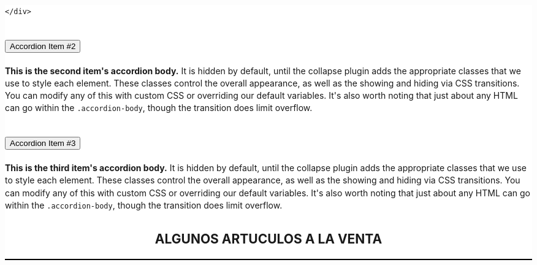     </div>
  </div>
  <div class="accordion-item">
    <h2 class="accordion-header" id="headingTwo">
      <button class="accordion-button collapsed" type="button" data-bs-toggle="collapse" data-bs-target="#collapseTwo" aria-expanded="false" aria-controls="collapseTwo">
        Accordion Item #2
      </button>
    </h2>
    <div id="collapseTwo" class="accordion-collapse collapse" aria-labelledby="headingTwo" data-bs-parent="#accordionExample">
      <div class="accordion-body">
        <strong>This is the second item's accordion body.</strong> It is hidden by default, until the collapse plugin adds the appropriate classes that we use to style each element. These classes control the overall appearance, as well as the showing and hiding via CSS transitions. You can modify any of this with custom CSS or overriding our default variables. It's also worth noting that just about any HTML can go within the <code>.accordion-body</code>, though the transition does limit overflow.
      </div>
    </div>
  </div>
  <div class="accordion-item">
    <h2 class="accordion-header" id="headingThree">
      <button class="accordion-button collapsed" type="button" data-bs-toggle="collapse" data-bs-target="#collapseThree" aria-expanded="false" aria-controls="collapseThree">
        Accordion Item #3
      </button>
    </h2>
    <div id="collapseThree" class="accordion-collapse collapse" aria-labelledby="headingThree" data-bs-parent="#accordionExample">
      <div class="accordion-body">
        <strong>This is the third item's accordion body.</strong> It is hidden by default, until the collapse plugin adds the appropriate classes that we use to style each element. These classes control the overall appearance, as well as the showing and hiding via CSS transitions. You can modify any of this with custom CSS or overriding our default variables. It's also worth noting that just about any HTML can go within the <code>.accordion-body</code>, though the transition does limit overflow.
      </div>
    </div>
  </div>
</div>

<style>
table, th, td {
  border:1px solid black;
}
</style>
<body>



<center> <h2>ALGUNOS ARTUCULOS A LA VENTA </h2>  </center>

<table style="width:100%">
  <tr>
